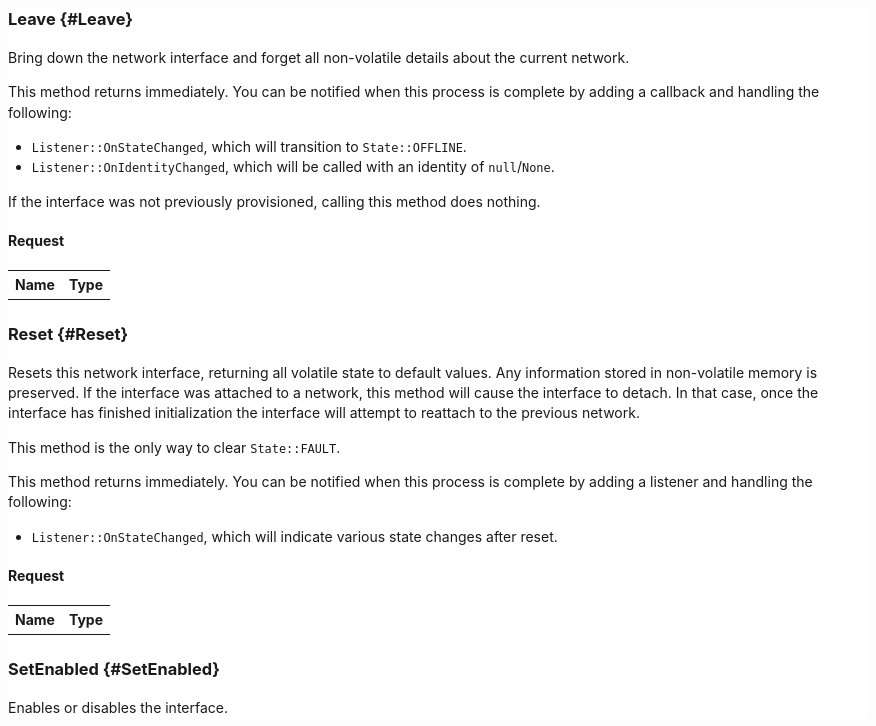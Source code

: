 ### Leave {#Leave}

<p>Bring down the network interface and forget
all non-volatile details about the current network.</p>
<p>This method returns immediately. You can be notified
when this process is complete by adding a callback
and handling the following:</p>
<ul>
<li><code>Listener::OnStateChanged</code>, which will transition
to <code>State::OFFLINE</code>.</li>
<li><code>Listener::OnIdentityChanged</code>, which will be called
with an identity of <code>null</code>/<code>None</code>.</li>
</ul>
<p>If the interface was not previously provisioned,
calling this method does nothing.</p>

#### Request
<table>
    <tr><th>Name</th><th>Type</th></tr>
    </table>



### Reset {#Reset}

<p>Resets this network interface, returning
all volatile state to default values. Any
information stored in non-volatile memory
is preserved. If the interface was attached
to a network, this method will cause the
interface to detach. In that case, once the
interface has finished initialization the
interface will attempt to reattach to the
previous network.</p>
<p>This method is the only way to clear <code>State::FAULT</code>.</p>
<p>This method returns immediately. You can be
notified when this process is complete by
adding a listener and handling the following:</p>
<ul>
<li><code>Listener::OnStateChanged</code>, which will
indicate various state changes after reset.</li>
</ul>

#### Request
<table>
    <tr><th>Name</th><th>Type</th></tr>
    </table>



### SetEnabled {#SetEnabled}

<p>Enables or disables the interface.</p>
